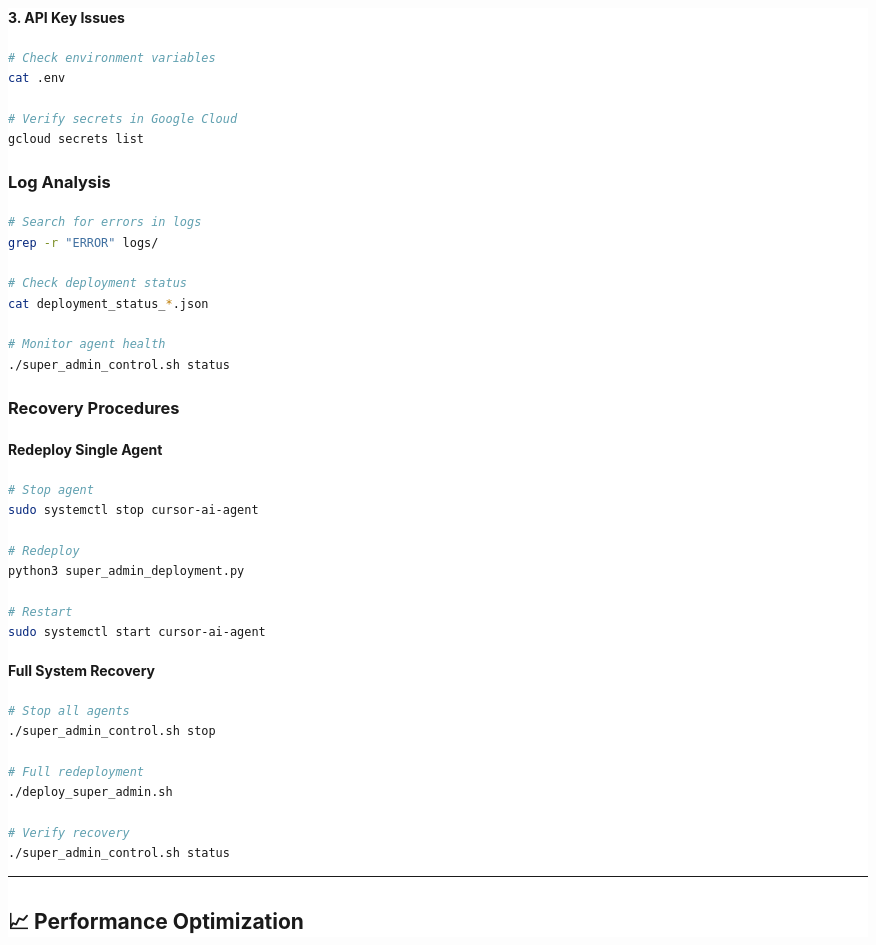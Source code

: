 #### 3. API Key Issues
```bash
# Check environment variables
cat .env

# Verify secrets in Google Cloud
gcloud secrets list
```

### Log Analysis

```bash
# Search for errors in logs
grep -r "ERROR" logs/

# Check deployment status
cat deployment_status_*.json

# Monitor agent health
./super_admin_control.sh status
```

### Recovery Procedures

#### Redeploy Single Agent
```bash
# Stop agent
sudo systemctl stop cursor-ai-agent

# Redeploy
python3 super_admin_deployment.py

# Restart
sudo systemctl start cursor-ai-agent
```

#### Full System Recovery
```bash
# Stop all agents
./super_admin_control.sh stop

# Full redeployment
./deploy_super_admin.sh

# Verify recovery
./super_admin_control.sh status
```

---

## 📈 Performance Optimization
